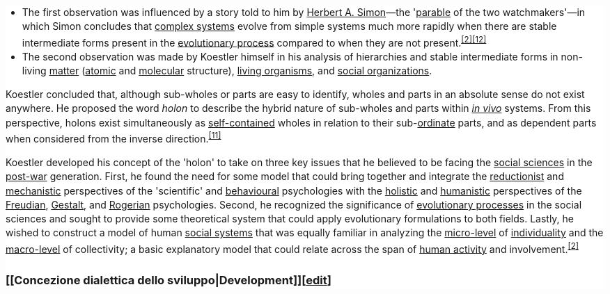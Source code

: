 -   The first observation was influenced by a story told to him by [Herbert A. Simon](https://en.wikipedia.org/wiki/Herbert_A._Simon "Herbert A. Simon")—the '[parable](https://en.wikipedia.org/wiki/Parable "Parable") of the two watchmakers'—in which Simon concludes that [complex systems](https://en.wikipedia.org/wiki/Complex_system "Complex system") evolve from simple systems much more rapidly when there are stable intermediate forms present in the [evolutionary process](https://en.wikipedia.org/wiki/Evolutionary_process "Evolutionary process") compared to when they are not present.<sup id="cite_ref-:0_2-6"><a href="https://en.wikipedia.org/wiki/Holon_%28philosophy%29#cite_note-:0-2">[2]</a></sup><sup id="cite_ref-12"><a href="https://en.wikipedia.org/wiki/Holon_%28philosophy%29#cite_note-12">[12]</a></sup>
-   The second observation was made by Koestler himself in his analysis of hierarchies and stable intermediate forms in non-living [matter](https://en.wikipedia.org/wiki/Matter "Matter") ([atomic](https://en.wikipedia.org/wiki/Atomic_structure "Atomic structure") and [molecular](https://en.wikipedia.org/wiki/Molecular_structure "Molecular structure") structure), [living organisms](https://en.wikipedia.org/wiki/Organism "Organism"), and [social organizations](https://en.wikipedia.org/wiki/Social_organization "Social organization").

Koestler concluded that, although sub-wholes or parts are easy to identify, wholes and parts in an absolute sense do not exist anywhere. He proposed the word _holon_ to describe the hybrid nature of sub-wholes and parts within _[in vivo](https://en.wikipedia.org/wiki/In_vivo "In vivo")_ systems. From this perspective, holons exist simultaneously as [self-contained](https://en.wikipedia.org/wiki/Self-contained "Self-contained") wholes in relation to their sub-[ordinate](https://en.wikipedia.org/wiki/Ordination "Ordination") parts, and as dependent parts when considered from the inverse direction.<sup id="cite_ref-:4_11-1"><a href="https://en.wikipedia.org/wiki/Holon_%28philosophy%29#cite_note-:4-11">[11]</a></sup>

Koestler developed his concept of the 'holon' to take on three key issues that he believed to be facing the [social sciences](https://en.wikipedia.org/wiki/Social_science "Social science") in the [post-war](https://en.wikipedia.org/wiki/Post-war "Post-war") generation. First, he found the need for some model that could bring together and integrate the [reductionist](https://en.wikipedia.org/wiki/Reductionism "Reductionism") and [mechanistic](https://en.wikipedia.org/wiki/Mechanistic "Mechanistic") perspectives of the 'scientific' and [behavioural](https://en.wikipedia.org/wiki/Behavioural_psychologist "Behavioural psychologist") psychologies with the [holistic](https://en.wikipedia.org/wiki/Holism "Holism") and [humanistic](https://en.wikipedia.org/wiki/Humanism "Humanism") perspectives of the [Freudian](https://en.wikipedia.org/wiki/Freudian_psychoanalysis "Freudian psychoanalysis"), [Gestalt](https://en.wikipedia.org/wiki/Gestalt_psychology "Gestalt psychology"), and [Rogerian](https://en.wikipedia.org/wiki/Rogerian_psychotherapy "Rogerian psychotherapy") psychologies. Second, he recognized the significance of [evolutionary processes](https://en.wikipedia.org/wiki/Evolutionary_process "Evolutionary process") in the social sciences and sought to provide some theoretical system that could apply evolutionary formulations to both fields. Lastly, he wished to construct a model of human [social systems](https://en.wikipedia.org/wiki/Social_system "Social system") that was equally familiar in analyzing the [micro-level](https://en.wikipedia.org/wiki/Microsociology "Microsociology") of [individuality](https://en.wikipedia.org/wiki/Individuality "Individuality") and the [macro-level](https://en.wikipedia.org/wiki/Macrosociology "Macrosociology") of collectivity; a basic explanatory model that could relate across the span of [human activity](https://en.wikipedia.org/wiki/Human_activity "Human activity") and involvement.<sup id="cite_ref-:0_2-7"><a href="https://en.wikipedia.org/wiki/Holon_%28philosophy%29#cite_note-:0-2">[2]</a></sup>

### [[Concezione dialettica dello sviluppo|Development]]\[[edit](https://en.wikipedia.org/w/index.php?title=Holon_(philosophy)&action=edit&section=4 "Edit section: [[[[Concezione dialettica dello sviluppo]]|[[Concezione dialettica dello sviluppo|[[Concezione dialettica dello sviluppo|[[Concezione dialettica dello sviluppo|Development]]]]]]]]")\]
